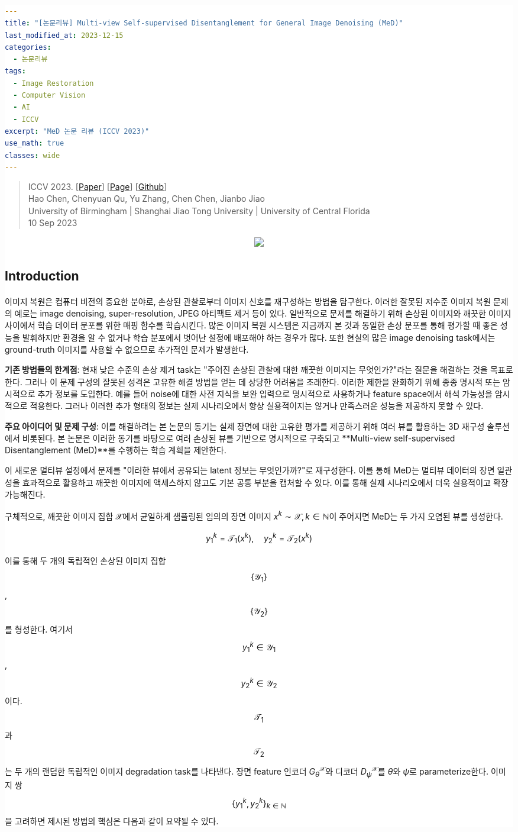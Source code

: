 ```yaml
---
title: "[논문리뷰] Multi-view Self-supervised Disentanglement for General Image Denoising (MeD)"
last_modified_at: 2023-12-15
categories:
  - 논문리뷰
tags:
  - Image Restoration
  - Computer Vision
  - AI
  - ICCV
excerpt: "MeD 논문 리뷰 (ICCV 2023)"
use_math: true
classes: wide
---
```


> ICCV 2023. [[Paper](https://arxiv.org/abs/2309.05049)] [[Page](https://chqwer2.github.io/MeD/)] [[Github](https://github.com/chqwer2/Multi-view-Self-supervised-Disentanglement-Denoising)]  
> Hao Chen, Chenyuan Qu, Yu Zhang, Chen Chen, Jianbo Jiao  
> University of Birmingham | Shanghai Jiao Tong University | University of Central Florida  
> 10 Sep 2023  

<center><img src='{{"/assets/img/med/med-fig1.webp" | relative_url}}' width="50%"></center>

## Introduction
이미지 복원은 컴퓨터 비전의 중요한 분야로, 손상된 관찰로부터 이미지 신호를 재구성하는 방법을 탐구한다. 이러한 잘못된 저수준 이미지 복원 문제의 예로는 image denoising, super-resolution, JPEG 아티팩트 제거 등이 있다. 일반적으로 문제를 해결하기 위해 손상된 이미지와 깨끗한 이미지 사이에서 학습 데이터 분포를 위한 매핑 함수를 학습시킨다. 많은 이미지 복원 시스템은 지금까지 본 것과 동일한 손상 분포를 통해 평가할 때 좋은 성능을 발휘하지만 환경을 알 수 없거나 학습 분포에서 벗어난 설정에 배포해야 하는 경우가 많다. 또한 현실의 많은 image denoising task에서는 ground-truth 이미지를 사용할 수 없으므로 추가적인 문제가 발생한다. 

**기존 방법들의 한계점**: 현재 낮은 수준의 손상 제거 task는 "주어진 손상된 관찰에 대한 깨끗한 이미지는 무엇인가?"라는 질문을 해결하는 것을 목표로 한다. 그러나 이 문제 구성의 잘못된 성격은 고유한 해결 방법을 얻는 데 상당한 어려움을 초래한다. 이러한 제한을 완화하기 위해 종종 명시적 또는 암시적으로 추가 정보를 도입한다. 예를 들어 noise에 대한 사전 지식을 보완 입력으로 명시적으로 사용하거나 feature space에서 해석 가능성을 암시적으로 적용한다. 그러나 이러한 추가 형태의 정보는 실제 시나리오에서 항상 실용적이지는 않거나 만족스러운 성능을 제공하지 못할 수 있다.

**주요 아이디어 및 문제 구성**: 이를 해결하려는 본 논문의 동기는 실제 장면에 대한 고유한 평가를 제공하기 위해 여러 뷰를 활용하는 3D 재구성 솔루션에서 비롯된다. 본 논문은 이러한 동기를 바탕으로 여러 손상된 뷰를 기반으로 명시적으로 구축되고 **Multi-view self-supervised Disentanglement (MeD)**를 수행하는 학습 계획을 제안한다. 

이 새로운 멀티뷰 설정에서 문제를 "이러한 뷰에서 공유되는 latent 정보는 무엇인가까?"로 재구성한다. 이를 통해 MeD는 멀티뷰 데이터의 장면 일관성을 효과적으로 활용하고 깨끗한 이미지에 액세스하지 않고도 기본 공통 부분을 캡처할 수 있다. 이를 통해 실제 시나리오에서 더욱 실용적이고 확장 가능해진다. 

구체적으로, 깨끗한 이미지 집합 $\mathcal{X}$에서 균일하게 샘플링된 임의의 장면 이미지 $x^k \sim \mathcal{X}, k \in \mathbb{N}$이 주어지면 MeD는 두 가지 오염된 뷰를 생성한다. 

$$
\begin{equation}
y_1^k = \mathcal{T}_1 (x^k), \quad y_2^k = \mathcal{T}_2 (x^k)
\end{equation}
$$

이를 통해 두 개의 독립적인 손상된 이미지 집합 $$\{\mathcal{Y}_1\}$$, $$\{\mathcal{Y}_2\}$$를 형성한다. 여기서 $$y_1^k \in \mathcal{Y}_1$$, $$y_2^k \in \mathcal{Y}_2$$이다. $$\mathcal{T}_1$$과 $$\mathcal{T}_2$$는 두 개의 랜덤한 독립적인 이미지 degradation task를 나타낸다. 장면 feature 인코더 $G_\theta^\mathcal{X}$와 디코더 $D_\psi^\mathcal{X}$를 $\theta$와 $\psi$로 parameterize한다. 이미지 쌍 $$\{y_1^k, y_2^k\}_{k \in \mathbb{N}}$$을 고려하면 제시된 방법의 핵심은 다음과 같이 요약될 수 있다. 
